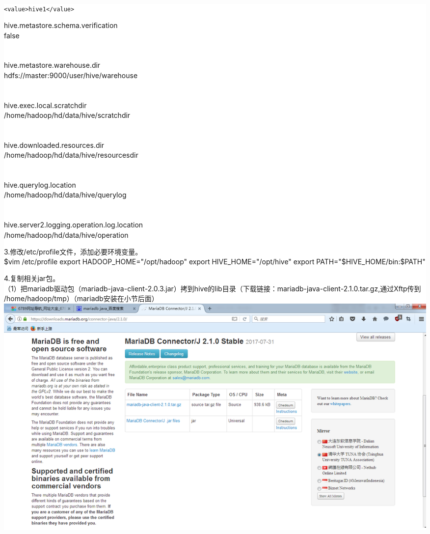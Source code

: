     <value>hive1</value>  
  </property>  
  <property>  

   <name>hive.metastore.schema.verification</name>  
   <value>false</value>  
</property>  
  <property>  
    <name>hive.metastore.warehouse.dir</name>  
    <value>hdfs://master:9000/user/hive/warehouse</value>  
  </property>  
  <property>  
    <name>hive.exec.local.scratchdir</name>  
    <value>/home/hadoop/hd/data/hive/scratchdir</value>  
  </property>  
  <property>  
    <name>hive.downloaded.resources.dir</name>  
    <value>/home/hadoop/hd/data/hive/resourcesdir</value>  
  </property>  
  <property>  
    <name>hive.querylog.location</name>  
    <value>/home/hadoop/hd/data/hive/querylog</value>  
  </property>  
  <property>  
    <name>hive.server2.logging.operation.log.location</name>  
    <value>/home/hadoop/hd/data/hive/operation</value>  
  </property>  
  
</configuration>  

3.修改/etc/profile文件，添加必要环境变量。  
$vim /etc/profile  
export HADOOP_HOME="/opt/hadoop"  
export HIVE_HOME="/opt/hive"  
export PATH="$HIVE_HOME/bin:$PATH"  

4.复制相关jar包。  
（1）把mariadb驱动包（mariadb-java-client-2.0.3.jar）拷到hive的lib目录（下载链接：mariadb-java-client-2.1.0.tar.gz,通过Xftp传到  
/home/hadoop/tmp）（mariadb安装在小节后面）  
 ![](pictures/6.png)
 